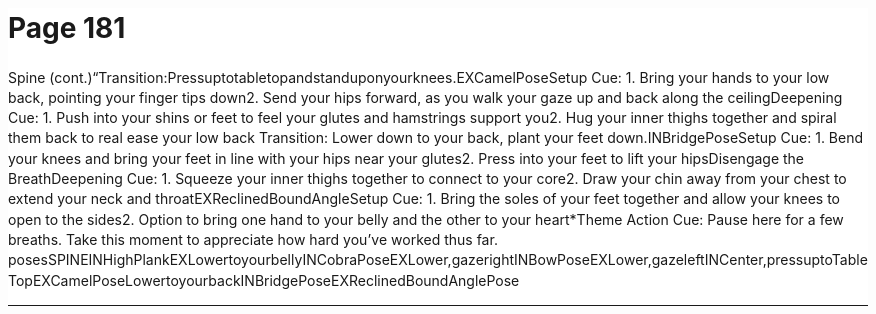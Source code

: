 
# Page 181

Spine (cont.)“Transition:Pressuptotabletopandstanduponyourknees.EXCamelPoseSetup Cue: 1. Bring your hands to your low back, pointing your finger tips down2. Send your hips forward, as you walk your gaze up and back along the ceilingDeepening Cue: 1. Push into your shins or feet to feel your glutes and hamstrings support you2. Hug your inner thighs together and spiral them back to real ease your low back Transition: Lower down to your back, plant your feet down.INBridgePoseSetup Cue: 1. Bend your knees and bring your feet in line with your hips near your glutes2. Press into your feet to lift your hipsDisengage the BreathDeepening Cue: 1. Squeeze your inner thighs together to connect to your core2. Draw your chin away from your chest to extend your neck and throatEXReclinedBoundAngleSetup Cue: 1. Bring the soles of your feet together and allow your knees to open to the sides2. Option to bring one hand to your belly and the other to your heart*Theme Action Cue: Pause here for a few breaths. Take this moment to appreciate how hard you’ve worked thus far. posesSPINEINHighPlankEXLowertoyourbellyINCobraPoseEXLower,gazerightINBowPoseEXLower,gazeleftINCenter,pressuptoTableTopEXCamelPoseLowertoyourbackINBridgePoseEXReclinedBoundAnglePose

---
